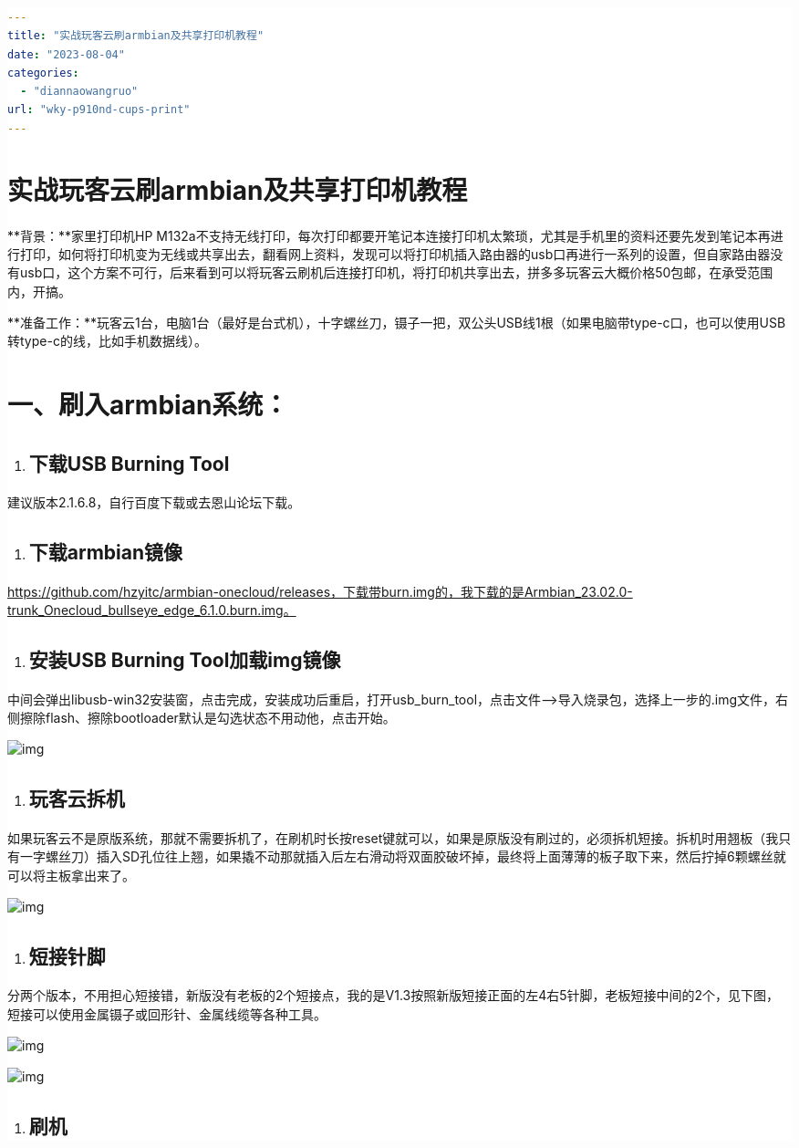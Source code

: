 ```yaml
---
title: "实战玩客云刷armbian及共享打印机教程"
date: "2023-08-04"
categories: 
  - "diannaowangruo"
url: "wky-p910nd-cups-print"
---
```



# 实战玩客云刷armbian及共享打印机教程

**背景：**家里打印机HP M132a不支持无线打印，每次打印都要开笔记本连接打印机太繁琐，尤其是手机里的资料还要先发到笔记本再进行打印，如何将打印机变为无线或共享出去，翻看网上资料，发现可以将打印机插入路由器的usb口再进行一系列的设置，但自家路由器没有usb口，这个方案不可行，后来看到可以将玩客云刷机后连接打印机，将打印机共享出去，拼多多玩客云大概价格50包邮，在承受范围内，开搞。

**准备工作：**玩客云1台，电脑1台（最好是台式机），十字螺丝刀，镊子一把，双公头USB线1根（如果电脑带type-c口，也可以使用USB转type-c的线，比如手机数据线）。

# 一、刷入armbian系统：

1. ## 下载USB Burning Tool

建议版本2.1.6.8，自行百度下载或去恩山论坛下载。

1. ## 下载armbian镜像

https://github.com/hzyitc/armbian-onecloud/releases，下载带burn.img的，我下载的是Armbian_23.02.0-trunk_Onecloud_bullseye_edge_6.1.0.burn.img。

1. ## 安装USB Burning Tool加载img镜像

中间会弹出libusb-win32安装窗，点击完成，安装成功后重启，打开usb_burn_tool，点击文件——>导入烧录包，选择上一步的.img文件，右侧擦除flash、擦除bootloader默认是勾选状态不用动他，点击开始。

![img](https://img.zhoujie218.top/piggo/202308041002753.png)



1. ## 玩客云拆机

如果玩客云不是原版系统，那就不需要拆机了，在刷机时长按reset键就可以，如果是原版没有刷过的，必须拆机短接。拆机时用翘板（我只有一字螺丝刀）插入SD孔位往上翘，如果撬不动那就插入后左右滑动将双面胶破坏掉，最终将上面薄薄的板子取下来，然后拧掉6颗螺丝就可以将主板拿出来了。

![img](https://img.zhoujie218.top/piggo/202308041002823.png)



1. ## 短接针脚

分两个版本，不用担心短接错，新版没有老板的2个短接点，我的是V1.3按照新版短接正面的左4右5针脚，老板短接中间的2个，见下图，短接可以使用金属镊子或回形针、金属线缆等各种工具。

![img](https://img.zhoujie218.top/piggo/202308041002842.png)

![img](https://img.zhoujie218.top/piggo/202308041002799.png)

1. ## 刷机
